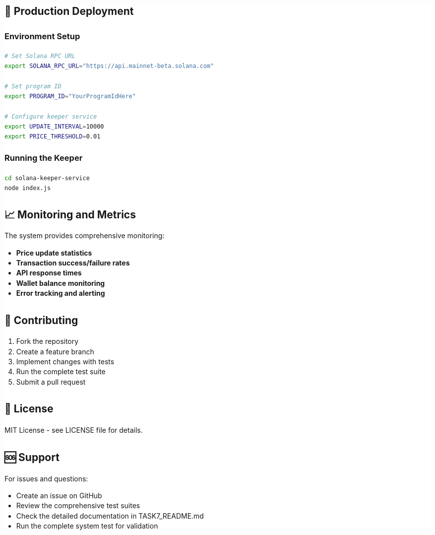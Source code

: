 ## 🚀 Production Deployment

### Environment Setup

```bash
# Set Solana RPC URL
export SOLANA_RPC_URL="https://api.mainnet-beta.solana.com"

# Set program ID
export PROGRAM_ID="YourProgramIdHere"

# Configure keeper service
export UPDATE_INTERVAL=10000
export PRICE_THRESHOLD=0.01
```

### Running the Keeper

```bash
cd solana-keeper-service
node index.js
```

## 📈 Monitoring and Metrics

The system provides comprehensive monitoring:

- **Price update statistics**
- **Transaction success/failure rates**
- **API response times**
- **Wallet balance monitoring**
- **Error tracking and alerting**

## 🤝 Contributing

1. Fork the repository
2. Create a feature branch
3. Implement changes with tests
4. Run the complete test suite
5. Submit a pull request

## 📄 License

MIT License - see LICENSE file for details.

## 🆘 Support

For issues and questions:
- Create an issue on GitHub
- Review the comprehensive test suites
- Check the detailed documentation in TASK7_README.md
- Run the complete system test for validation
